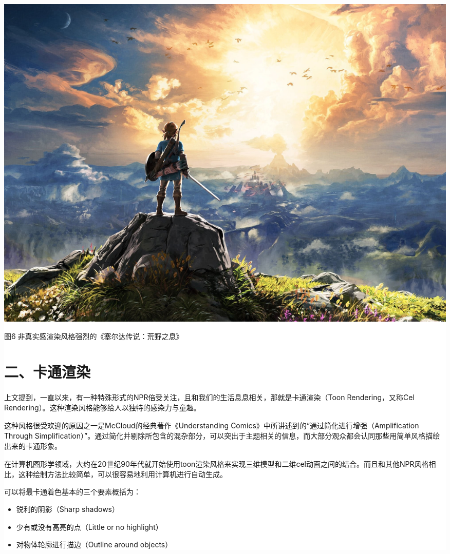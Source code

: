 ![](media/f89af80f794db7d68576521f3c034c44.jpg)

图6 非真实感渲染风格强烈的《塞尔达传说：荒野之息》

二、卡通渲染
============

上文提到，一直以来，有一种特殊形式的NPR倍受关注，且和我们的生活息息相关，那就是卡通渲染（Toon
Rendering，又称Cel Rendering）。这种渲染风格能够给人以独特的感染力与童趣。

这种风格很受欢迎的原因之一是McCloud的经典著作《Understanding
Comics》中所讲述到的“通过简化进行增强（Amplification Through
Simplification）”。通过简化并剔除所包含的混杂部分，可以突出于主题相关的信息，而大部分观众都会认同那些用简单风格描绘出来的卡通形象。

在计算机图形学领域，大约在20世纪90年代就开始使用toon渲染风格来实现三维模型和二维cel动画之间的结合。而且和其他NPR风格相比，这种绘制方法比较简单，可以很容易地利用计算机进行自动生成。

可以将最卡通着色基本的三个要素概括为：

-   锐利的阴影（Sharp shadows）

-   少有或没有高亮的点（Little or no highlight）

-   对物体轮廓进行描边（Outline around objects）
